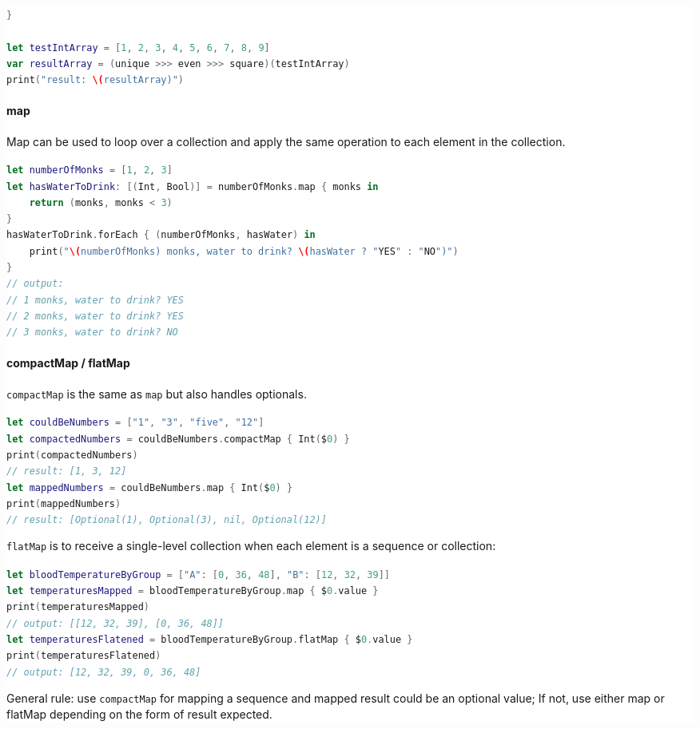 ```swift
}

let testIntArray = [1, 2, 3, 4, 5, 6, 7, 8, 9]
var resultArray = (unique >>> even >>> square)(testIntArray)
print("result: \(resultArray)")
```

#### map

Map can be used to loop over a collection and apply the same operation to each element in the collection.

```swift
let numberOfMonks = [1, 2, 3]
let hasWaterToDrink: [(Int, Bool)] = numberOfMonks.map { monks in
    return (monks, monks < 3)
}
hasWaterToDrink.forEach { (numberOfMonks, hasWater) in
    print("\(numberOfMonks) monks, water to drink? \(hasWater ? "YES" : "NO")")
}
// output:
// 1 monks, water to drink? YES
// 2 monks, water to drink? YES
// 3 monks, water to drink? NO
```

#### compactMap / flatMap

`compactMap` is the same as `map` but also handles optionals.

```swift
let couldBeNumbers = ["1", "3", "five", "12"]
let compactedNumbers = couldBeNumbers.compactMap { Int($0) }
print(compactedNumbers)
// result: [1, 3, 12]
let mappedNumbers = couldBeNumbers.map { Int($0) }
print(mappedNumbers)
// result: [Optional(1), Optional(3), nil, Optional(12)]
```

`flatMap` is to receive a single-level collection when each element is a sequence or collection:

```swift
let bloodTemperatureByGroup = ["A": [0, 36, 48], "B": [12, 32, 39]]
let temperaturesMapped = bloodTemperatureByGroup.map { $0.value }
print(temperaturesMapped)
// output: [[12, 32, 39], [0, 36, 48]]
let temperaturesFlatened = bloodTemperatureByGroup.flatMap { $0.value }
print(temperaturesFlatened)
// output: [12, 32, 39, 0, 36, 48]
```

General rule: use `compactMap` for mapping a sequence and mapped result could be an optional value; If not, use either map or flatMap depending on the form of result expected.
